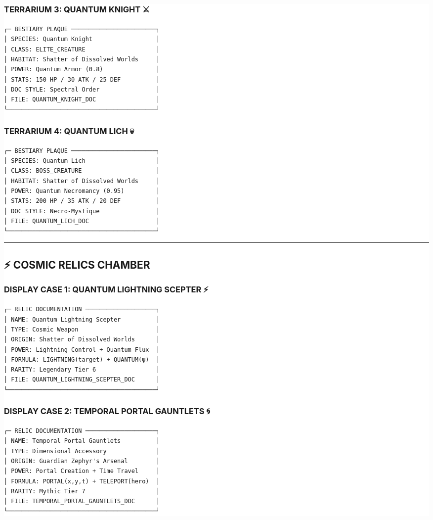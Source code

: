 ### **TERRARIUM 3: QUANTUM KNIGHT** ⚔️
```
┌─ BESTIARY PLAQUE ────────────────────────┐
│ SPECIES: Quantum Knight                  │
│ CLASS: ELITE_CREATURE                    │
│ HABITAT: Shatter of Dissolved Worlds     │
│ POWER: Quantum Armor (0.8)               │
│ STATS: 150 HP / 30 ATK / 25 DEF          │
│ DOC STYLE: Spectral Order                │
│ FILE: QUANTUM_KNIGHT_DOC                 │
└──────────────────────────────────────────┘
```

### **TERRARIUM 4: QUANTUM LICH** 💀
```
┌─ BESTIARY PLAQUE ────────────────────────┐
│ SPECIES: Quantum Lich                    │
│ CLASS: BOSS_CREATURE                     │
│ HABITAT: Shatter of Dissolved Worlds     │
│ POWER: Quantum Necromancy (0.95)         │
│ STATS: 200 HP / 35 ATK / 20 DEF          │
│ DOC STYLE: Necro-Mystique                │
│ FILE: QUANTUM_LICH_DOC                   │
└──────────────────────────────────────────┘
```

---

## ⚡ **COSMIC RELICS CHAMBER**

### **DISPLAY CASE 1: QUANTUM LIGHTNING SCEPTER** ⚡
```
┌─ RELIC DOCUMENTATION ────────────────────┐
│ NAME: Quantum Lightning Scepter          │
│ TYPE: Cosmic Weapon                      │
│ ORIGIN: Shatter of Dissolved Worlds      │
│ POWER: Lightning Control + Quantum Flux  │
│ FORMULA: LIGHTNING(target) + QUANTUM(ψ)  │
│ RARITY: Legendary Tier 6                 │
│ FILE: QUANTUM_LIGHTNING_SCEPTER_DOC      │
└──────────────────────────────────────────┘
```

### **DISPLAY CASE 2: TEMPORAL PORTAL GAUNTLETS** 🌀
```
┌─ RELIC DOCUMENTATION ────────────────────┐
│ NAME: Temporal Portal Gauntlets          │
│ TYPE: Dimensional Accessory              │
│ ORIGIN: Guardian Zephyr's Arsenal        │
│ POWER: Portal Creation + Time Travel     │
│ FORMULA: PORTAL(x,y,t) + TELEPORT(hero)  │
│ RARITY: Mythic Tier 7                    │
│ FILE: TEMPORAL_PORTAL_GAUNTLETS_DOC      │
└──────────────────────────────────────────┘
```
